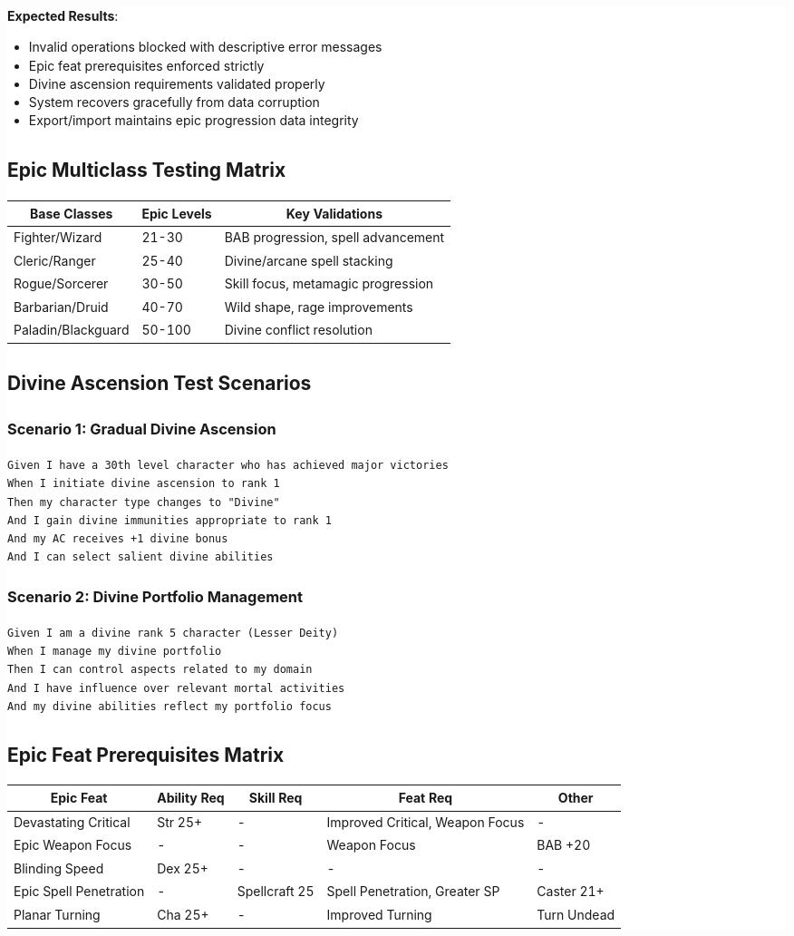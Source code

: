 **Expected Results**:
- Invalid operations blocked with descriptive error messages
- Epic feat prerequisites enforced strictly
- Divine ascension requirements validated properly
- System recovers gracefully from data corruption
- Export/import maintains epic progression data integrity

## Epic Multiclass Testing Matrix

| Base Classes | Epic Levels | Key Validations |
|--------------|------------|-----------------|
| Fighter/Wizard | 21-30 | BAB progression, spell advancement |
| Cleric/Ranger | 25-40 | Divine/arcane spell stacking |
| Rogue/Sorcerer | 30-50 | Skill focus, metamagic progression |
| Barbarian/Druid | 40-70 | Wild shape, rage improvements |
| Paladin/Blackguard | 50-100 | Divine conflict resolution |

## Divine Ascension Test Scenarios

### Scenario 1: Gradual Divine Ascension
```gherkin
Given I have a 30th level character who has achieved major victories
When I initiate divine ascension to rank 1
Then my character type changes to "Divine"
And I gain divine immunities appropriate to rank 1
And my AC receives +1 divine bonus
And I can select salient divine abilities
```

### Scenario 2: Divine Portfolio Management
```gherkin
Given I am a divine rank 5 character (Lesser Deity)
When I manage my divine portfolio
Then I can control aspects related to my domain
And I have influence over relevant mortal activities
And my divine abilities reflect my portfolio focus
```

## Epic Feat Prerequisites Matrix

| Epic Feat | Ability Req | Skill Req | Feat Req | Other |
|-----------|------------|-----------|----------|-------|
| Devastating Critical | Str 25+ | - | Improved Critical, Weapon Focus | - |
| Epic Weapon Focus | - | - | Weapon Focus | BAB +20 |
| Blinding Speed | Dex 25+ | - | - | - |
| Epic Spell Penetration | - | Spellcraft 25 | Spell Penetration, Greater SP | Caster 21+ |
| Planar Turning | Cha 25+ | - | Improved Turning | Turn Undead |
